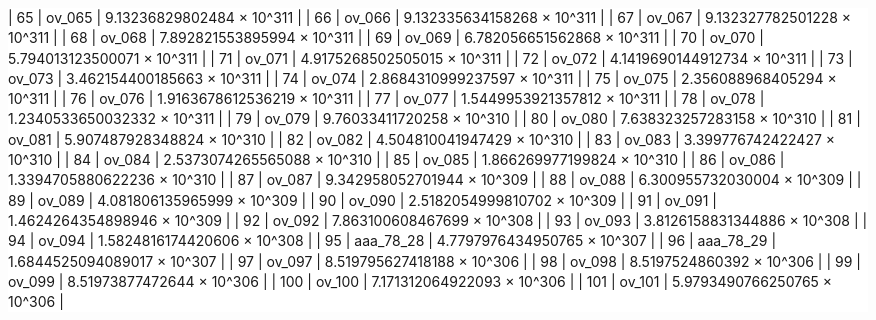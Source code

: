 | 65 | ov_065 | 9.13236829802484 × 10^311 |
| 66 | ov_066 | 9.132335634158268 × 10^311 |
| 67 | ov_067 | 9.132327782501228 × 10^311 |
| 68 | ov_068 | 7.892821553895994 × 10^311 |
| 69 | ov_069 | 6.782056651562868 × 10^311 |
| 70 | ov_070 | 5.794013123500071 × 10^311 |
| 71 | ov_071 | 4.9175268502505015 × 10^311 |
| 72 | ov_072 | 4.1419690144912734 × 10^311 |
| 73 | ov_073 | 3.462154400185663 × 10^311 |
| 74 | ov_074 | 2.8684310999237597 × 10^311 |
| 75 | ov_075 | 2.356088968405294 × 10^311 |
| 76 | ov_076 | 1.9163678612536219 × 10^311 |
| 77 | ov_077 | 1.5449953921357812 × 10^311 |
| 78 | ov_078 | 1.2340533650032332 × 10^311 |
| 79 | ov_079 | 9.76033411720258 × 10^310 |
| 80 | ov_080 | 7.638323257283158 × 10^310 |
| 81 | ov_081 | 5.907487928348824 × 10^310 |
| 82 | ov_082 | 4.504810041947429 × 10^310 |
| 83 | ov_083 | 3.399776742422427 × 10^310 |
| 84 | ov_084 | 2.5373074265565088 × 10^310 |
| 85 | ov_085 | 1.866269977199824 × 10^310 |
| 86 | ov_086 | 1.3394705880622236 × 10^310 |
| 87 | ov_087 | 9.342958052701944 × 10^309 |
| 88 | ov_088 | 6.300955732030004 × 10^309 |
| 89 | ov_089 | 4.081806135965999 × 10^309 |
| 90 | ov_090 | 2.5182054999810702 × 10^309 |
| 91 | ov_091 | 1.4624264354898946 × 10^309 |
| 92 | ov_092 | 7.863100608467699 × 10^308 |
| 93 | ov_093 | 3.8126158831344886 × 10^308 |
| 94 | ov_094 | 1.5824816174420606 × 10^308 |
| 95 | aaa_78_28 | 4.7797976434950765 × 10^307 |
| 96 | aaa_78_29 | 1.6844525094089017 × 10^307 |
| 97 | ov_097 | 8.519795627418188 × 10^306 |
| 98 | ov_098 | 8.5197524860392 × 10^306 |
| 99 | ov_099 | 8.51973877472644 × 10^306 |
| 100 | ov_100 | 7.171312064922093 × 10^306 |
| 101 | ov_101 | 5.9793490766250765 × 10^306 |
